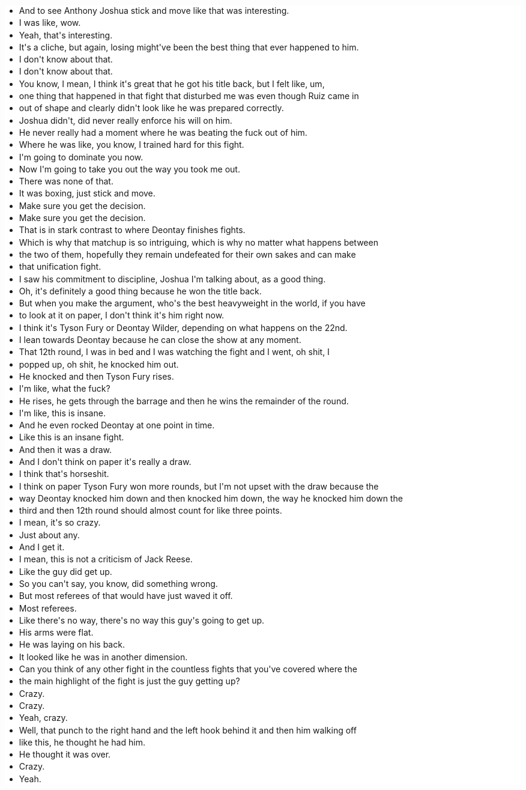 *  And to see Anthony Joshua stick and move like that was interesting.
*  I was like, wow.
*  Yeah, that's interesting.
*  It's a cliche, but again, losing might've been the best thing that ever happened to him.
*  I don't know about that.
*  I don't know about that.
*  You know, I mean, I think it's great that he got his title back, but I felt like, um,
*  one thing that happened in that fight that disturbed me was even though Ruiz came in
*  out of shape and clearly didn't look like he was prepared correctly.
*  Joshua didn't, did never really enforce his will on him.
*  He never really had a moment where he was beating the fuck out of him.
*  Where he was like, you know, I trained hard for this fight.
*  I'm going to dominate you now.
*  Now I'm going to take you out the way you took me out.
*  There was none of that.
*  It was boxing, just stick and move.
*  Make sure you get the decision.
*  Make sure you get the decision.
*  That is in stark contrast to where Deontay finishes fights.
*  Which is why that matchup is so intriguing, which is why no matter what happens between
*  the two of them, hopefully they remain undefeated for their own sakes and can make
*  that unification fight.
*  I saw his commitment to discipline, Joshua I'm talking about, as a good thing.
*  Oh, it's definitely a good thing because he won the title back.
*  But when you make the argument, who's the best heavyweight in the world, if you have
*  to look at it on paper, I don't think it's him right now.
*  I think it's Tyson Fury or Deontay Wilder, depending on what happens on the 22nd.
*  I lean towards Deontay because he can close the show at any moment.
*  That 12th round, I was in bed and I was watching the fight and I went, oh shit, I
*  popped up, oh shit, he knocked him out.
*  He knocked and then Tyson Fury rises.
*  I'm like, what the fuck?
*  He rises, he gets through the barrage and then he wins the remainder of the round.
*  I'm like, this is insane.
*  And he even rocked Deontay at one point in time.
*  Like this is an insane fight.
*  And then it was a draw.
*  And I don't think on paper it's really a draw.
*  I think that's horseshit.
*  I think on paper Tyson Fury won more rounds, but I'm not upset with the draw because the
*  way Deontay knocked him down and then knocked him down, the way he knocked him down the
*  third and then 12th round should almost count for like three points.
*  I mean, it's so crazy.
*  Just about any.
*  And I get it.
*  I mean, this is not a criticism of Jack Reese.
*  Like the guy did get up.
*  So you can't say, you know, did something wrong.
*  But most referees of that would have just waved it off.
*  Most referees.
*  Like there's no way, there's no way this guy's going to get up.
*  His arms were flat.
*  He was laying on his back.
*  It looked like he was in another dimension.
*  Can you think of any other fight in the countless fights that you've covered where the
*  the main highlight of the fight is just the guy getting up?
*  Crazy.
*  Crazy.
*  Yeah, crazy.
*  Well, that punch to the right hand and the left hook behind it and then him walking off
*  like this, he thought he had him.
*  He thought it was over.
*  Crazy.
*  Yeah.
